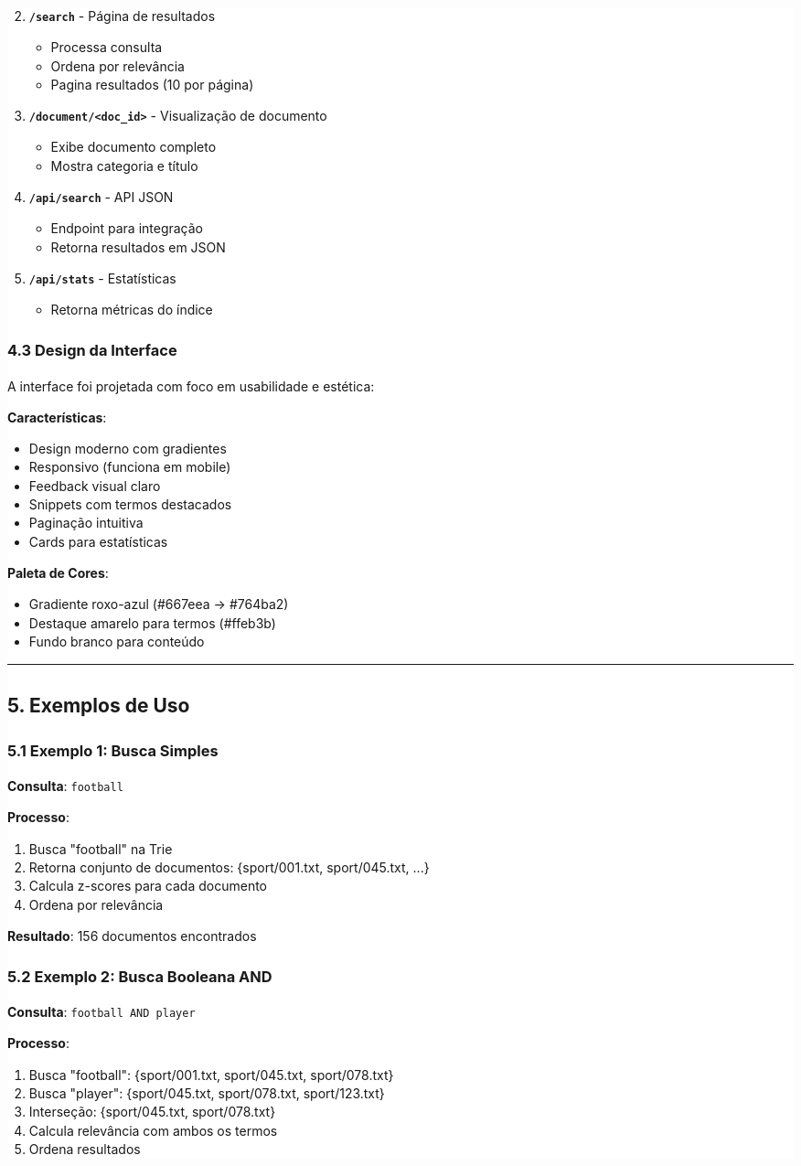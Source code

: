 2. **`/search`** - Página de resultados
   - Processa consulta
   - Ordena por relevância
   - Pagina resultados (10 por página)

3. **`/document/<doc_id>`** - Visualização de documento
   - Exibe documento completo
   - Mostra categoria e título

4. **`/api/search`** - API JSON
   - Endpoint para integração
   - Retorna resultados em JSON

5. **`/api/stats`** - Estatísticas
   - Retorna métricas do índice

### 4.3 Design da Interface

A interface foi projetada com foco em usabilidade e estética:

**Características**:
- Design moderno com gradientes
- Responsivo (funciona em mobile)
- Feedback visual claro
- Snippets com termos destacados
- Paginação intuitiva
- Cards para estatísticas

**Paleta de Cores**:
- Gradiente roxo-azul (#667eea → #764ba2)
- Destaque amarelo para termos (#ffeb3b)
- Fundo branco para conteúdo

---

## 5. Exemplos de Uso

### 5.1 Exemplo 1: Busca Simples

**Consulta**: `football`

**Processo**:
1. Busca "football" na Trie
2. Retorna conjunto de documentos: {sport/001.txt, sport/045.txt, ...}
3. Calcula z-scores para cada documento
4. Ordena por relevância

**Resultado**: 156 documentos encontrados

### 5.2 Exemplo 2: Busca Booleana AND

**Consulta**: `football AND player`

**Processo**:
1. Busca "football": {sport/001.txt, sport/045.txt, sport/078.txt}
2. Busca "player": {sport/045.txt, sport/078.txt, sport/123.txt}
3. Interseção: {sport/045.txt, sport/078.txt}
4. Calcula relevância com ambos os termos
5. Ordena resultados
